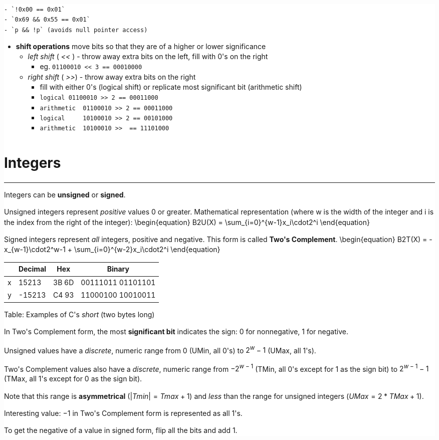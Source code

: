     - `!0x00 == 0x01`
    - `0x69 && 0x55 == 0x01`
    - `p && !p` (avoids null pointer access)
- **shift operations** move bits so that they are of a higher or lower significance
  - *left shift* ( *<<* ) - throw away extra bits on the left, fill with 0's on the right
    - eg. `01100010 << 3 == 00010000`
  - *right shift* ( *>>*) - throw away extra bits on the right
    - fill with either 0's (logical shift) or replicate most significant bit (arithmetic shift)
    - `logical 01100010 >> 2 == 00011000`
    - `arithmetic  01100010 >> 2 == 00011000`
    - `logical     10100010 >> 2 == 00101000`
    - `arithmetic  10100010 >>  == 11101000`

# Integers
***

Integers can be **unsigned** or **signed**.

Unsigned integers represent *positive* values 0 or greater.
Mathematical representation (where w is the width of the integer and i is the index from the right of the integer):
\begin{equation}
  B2U(X) = \sum_{i=0}^{w-1}x_i\cdot2^i
\end{equation}

Signed integers represent *all* integers, positive and negative. This form is called **Two's Complement**.
\begin{equation}
  B2T(X) = -x_{w-1}\cdot2^w-1 + \sum_{i=0}^{w-2}x_i\cdot2^i
\end{equation}

|   | Decimal | Hex   | Binary            |
|---|---------|-------|-------------------|
| x | 15213   | 3B 6D | 00111011 01101101 |
| y | -15213  | C4 93 | 11000100 10010011 |

Table: Examples of C's *short* (two bytes long)

In Two's Complement form, the most **significant bit** indicates the sign: 0 for nonnegative, 1 for negative.

Unsigned values have a *discrete*, numeric range from $0$ (UMin, all 0's) to $2^w-1$ (UMax, all 1's).

Two's Complement values also have a *discrete*, numeric range from $-2^{w-1}$ (TMin, all 0's except for 1 as the sign bit) to $2^{w-1}-1$ (TMax, all 1's except for 0 as the sign bit).

Note that this range is **asymmetrical** ($|Tmin| = Tmax+1$) and *less* than the range for unsigned integers ($UMax = 2*TMax+1$).

Interesting value: $-1$ in Two's Complement form is represented as all 1's.

To get the negative of a value in signed form, flip all the bits and add 1.
